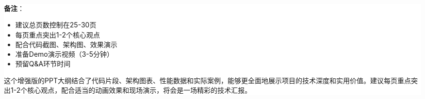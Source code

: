 
**备注**：

- 建议总页数控制在25-30页
- 每页重点突出1-2个核心观点
- 配合代码截图、架构图、效果演示
- 准备Demo演示视频（3-5分钟）
- 预留Q&A环节时间

这个增强版的PPT大纲结合了代码片段、架构图表、性能数据和实际案例，能够更全面地展示项目的技术深度和实用价值。建议每页重点突出1-2个核心观点，配合适当的动画效果和现场演示，将会是一场精彩的技术汇报。
